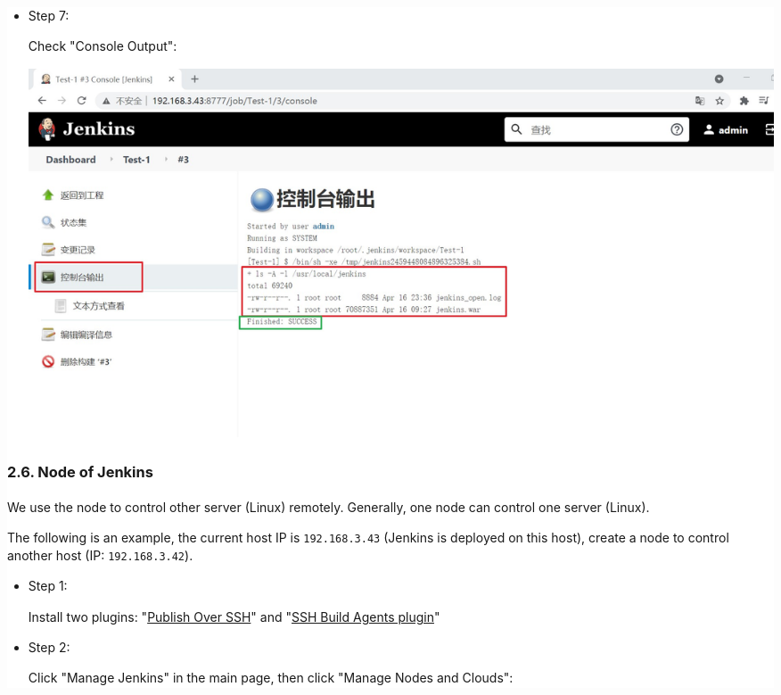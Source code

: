   

- Step 7:

  Check "Console Output":

  ![](./img/29.jpg)



### 2.6. Node of Jenkins

We use the node to control other server (Linux) remotely. Generally, one node can control one server (Linux).

The following is an example, the current host IP is `192.168.3.43` (Jenkins is deployed on this host), create a node to control another host (IP: `192.168.3.42`).

- Step 1:

  Install two plugins: "[Publish Over SSH](https://plugins.jenkins.io/publish-over-ssh)" and "[SSH Build Agents plugin](https://plugins.jenkins.io/ssh-slaves)"

  

- Step 2:

  Click "Manage Jenkins" in the main page, then click "Manage Nodes and Clouds":
